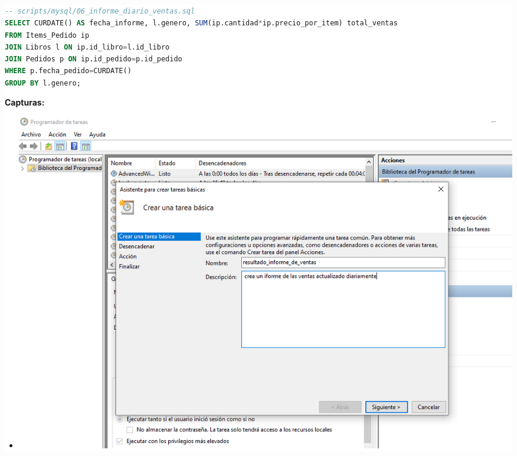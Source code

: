 ```sql
-- scripts/mysql/06_informe_diario_ventas.sql
SELECT CURDATE() AS fecha_informe, l.genero, SUM(ip.cantidad*ip.precio_por_item) total_ventas
FROM Items_Pedido ip
JOIN Libros l ON ip.id_libro=l.id_libro
JOIN Pedidos p ON ip.id_pedido=p.id_pedido
WHERE p.fecha_pedido=CURDATE()
GROUP BY l.genero;
```

**Capturas:**

- ![Scheduler](./capturas/creacion_tarea_programada_informe_ventas_win.PNG)

<div style="page-break-after: always;"></div>
